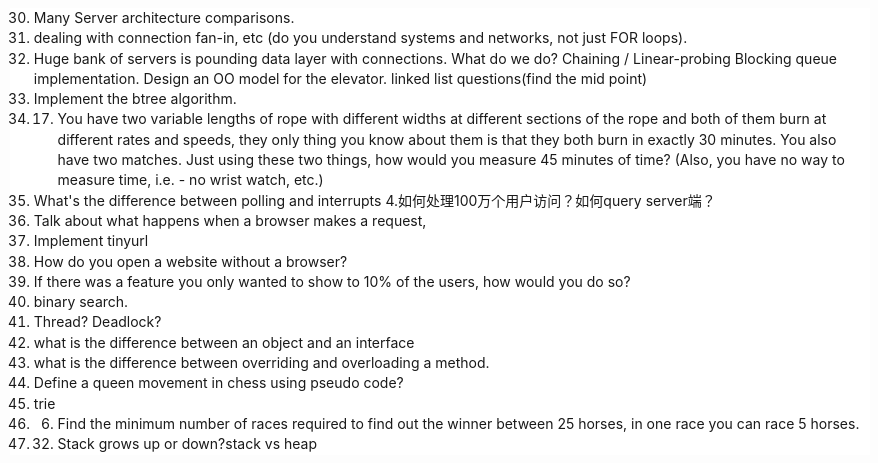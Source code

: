 30. Many Server architecture comparisons.
31. dealing with connection fan-in, etc (do you understand systems and networks, not just FOR loops).
32. Huge bank of servers is pounding data layer with connections. What do we do?
Chaining / Linear-probing
Blocking queue implementation. 
Design an OO model for the elevator.
linked list questions(find the mid point)
2. Implement the btree algorithm.
3. 17. You have two variable lengths of rope with different widths at different sections of the rope and both of them burn at different rates and speeds, they only thing you know about them is that they both burn in exactly 30 minutes. You also have two matches. Just using these two things, how would you measure 45 minutes of time? (Also, you have no way to measure time, i.e. - no wrist watch, etc.)
18. What's the difference between polling and interrupts
4.如何处理100万个用户访问？如何query server端？
29. Talk about what happens when a browser makes a request, 
25. Implement tinyurl
26. How do you open a website without a browser?
27. If there was a feature you only wanted to show to 10% of the users, how would you do so?
28. binary search.
29. Thread? Deadlock?
30. what is the difference between an object and an interface
31. what is the difference between overriding and overloading a method.
32. Define a queen movement in chess using pseudo code?
33. trie
34. 6. Find the minimum number of races required to find out the winner between 25 horses, in one race you can race 5 horses.
35. 32. Stack grows up or down?stack vs heap
